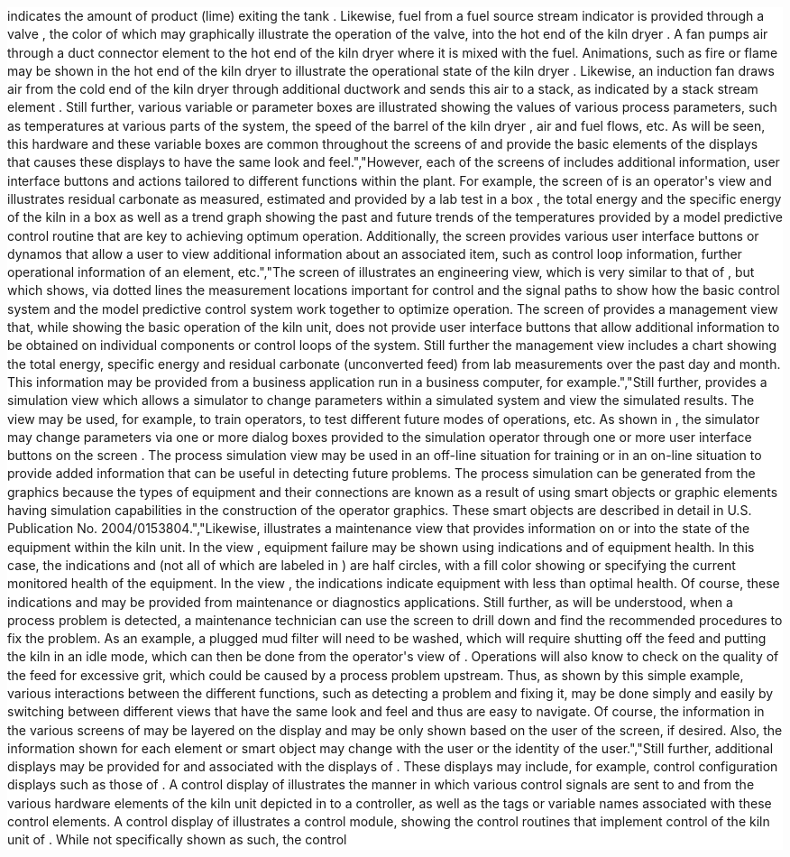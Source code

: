 indicates the amount of product (lime) exiting the tank . Likewise, fuel from a fuel source stream indicator  is provided through a valve , the color of which may graphically illustrate the operation of the valve, into the hot end  of the kiln dryer . A fan  pumps air through a duct connector element  to the hot end  of the kiln dryer  where it is mixed with the fuel. Animations, such as fire or flame  may be shown in the hot end of the kiln dryer  to illustrate the operational state of the kiln dryer . Likewise, an induction fan  draws air from the cold end  of the kiln dryer  through additional ductwork  and sends this air to a stack, as indicated by a stack stream element . Still further, various variable or parameter boxes are illustrated showing the values of various process parameters, such as temperatures at various parts of the system, the speed of the barrel of the kiln dryer , air and fuel flows, etc. As will be seen, this hardware and these variable boxes are common throughout the screens of  and provide the basic elements of the displays that causes these displays to have the same look and feel.","However, each of the screens of  includes additional information, user interface buttons and actions tailored to different functions within the plant. For example, the screen  of  is an operator's view and illustrates residual carbonate as measured, estimated and provided by a lab test in a box , the total energy and the specific energy of the kiln in a box  as well as a trend graph  showing the past and future trends of the temperatures provided by a model predictive control routine that are key to achieving optimum operation. Additionally, the screen  provides various user interface buttons or dynamos  that allow a user to view additional information about an associated item, such as control loop information, further operational information of an element, etc.","The screen  of  illustrates an engineering view, which is very similar to that of , but which shows, via dotted lines  the measurement locations important for control and the signal paths to show how the basic control system and the model predictive control system work together to optimize operation. The screen  of  provides a management view that, while showing the basic operation of the kiln unit, does not provide user interface buttons that allow additional information to be obtained on individual components or control loops of the system. Still further the management view  includes a chart  showing the total energy, specific energy and residual carbonate (unconverted feed) from lab measurements over the past day and month. This information may be provided from a business application run in a business computer, for example.","Still further,  provides a simulation view  which allows a simulator to change parameters within a simulated system and view the simulated results. The view  may be used, for example, to train operators, to test different future modes of operations, etc. As shown in , the simulator may change parameters via one or more dialog boxes  provided to the simulation operator through one or more user interface buttons on the screen . The process simulation view  may be used in an off-line situation for training or in an on-line situation to provide added information that can be useful in detecting future problems. The process simulation can be generated from the graphics because the types of equipment and their connections are known as a result of using smart objects or graphic elements having simulation capabilities in the construction of the operator graphics. These smart objects are described in detail in U.S. Publication No. 2004\/0153804.","Likewise,  illustrates a maintenance view  that provides information on or into the state of the equipment within the kiln unit. In the view , equipment failure may be shown using indications  and  of equipment health. In this case, the indications  and  (not all of which are labeled in ) are half circles, with a fill color showing or specifying the current monitored health of the equipment. In the view , the indications  indicate equipment with less than optimal health. Of course, these indications  and  may be provided from maintenance or diagnostics applications. Still further, as will be understood, when a process problem is detected, a maintenance technician can use the screen  to drill down and find the recommended procedures to fix the problem. As an example, a plugged mud filter will need to be washed, which will require shutting off the feed and putting the kiln in an idle mode, which can then be done from the operator's view  of . Operations will also know to check on the quality of the feed for excessive grit, which could be caused by a process problem upstream. Thus, as shown by this simple example, various interactions between the different functions, such as detecting a problem and fixing it, may be done simply and easily by switching between different views that have the same look and feel and thus are easy to navigate. Of course, the information in the various screens of  may be layered on the display and may be only shown based on the user of the screen, if desired. Also, the information shown for each element or smart object may change with the user or the identity of the user.","Still further, additional displays may be provided for and associated with the displays of . These displays may include, for example, control configuration displays such as those of . A control display  of  illustrates the manner in which various control signals are sent to and from the various hardware elements of the kiln unit depicted in  to a controller, as well as the tags or variable names associated with these control elements. A control display  of  illustrates a control module, showing the control routines that implement control of the kiln unit of . While not specifically shown as such, the control